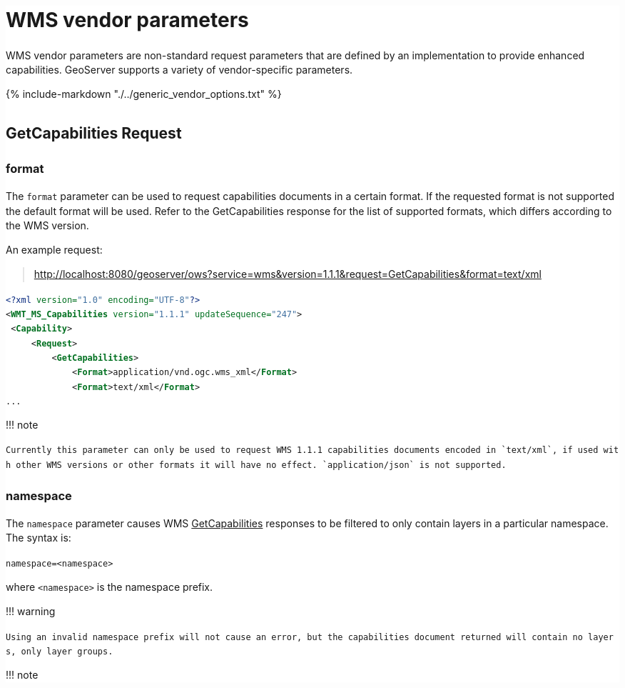 # WMS vendor parameters

WMS vendor parameters are non-standard request parameters that are defined by an implementation to provide enhanced capabilities. GeoServer supports a variety of vendor-specific parameters.

{%
   include-markdown "./../generic_vendor_options.txt"
%}

## GetCapabilities Request

### format

The `format` parameter can be used to request capabilities documents in a certain format. If the requested format is not supported the default format will be used. Refer to the GetCapabilities response for the list of supported formats, which differs according to the WMS version.

An example request:

> <http://localhost:8080/geoserver/ows?service=wms&version=1.1.1&request=GetCapabilities&format=text/xml>

``` xml
<?xml version="1.0" encoding="UTF-8"?>
<WMT_MS_Capabilities version="1.1.1" updateSequence="247">
 <Capability>
     <Request>
         <GetCapabilities>
             <Format>application/vnd.ogc.wms_xml</Format>
             <Format>text/xml</Format>
...
```

!!! note

    Currently this parameter can only be used to request WMS 1.1.1 capabilities documents encoded in `text/xml`, if used with other WMS versions or other formats it will have no effect. `application/json` is not supported.

### namespace

The `namespace` parameter causes WMS [GetCapabilities](reference.md) responses to be filtered to only contain layers in a particular namespace. The syntax is:

    namespace=<namespace>

where `<namespace>` is the namespace prefix.

!!! warning

    Using an invalid namespace prefix will not cause an error, but the capabilities document returned will contain no layers, only layer groups.

!!! note
